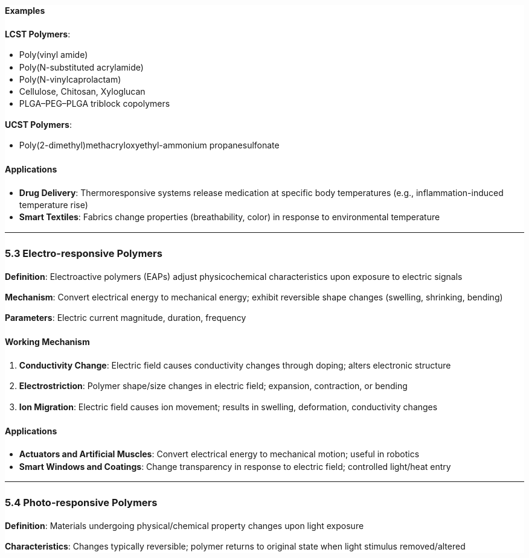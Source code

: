 #### Examples

**LCST Polymers**:
- Poly(vinyl amide)
- Poly(N-substituted acrylamide)
- Poly(N-vinylcaprolactam)
- Cellulose, Chitosan, Xyloglucan
- PLGA–PEG–PLGA triblock copolymers

**UCST Polymers**:
- Poly(2-dimethyl)methacryloxyethyl-ammonium propanesulfonate

#### Applications
- **Drug Delivery**: Thermoresponsive systems release medication at specific body temperatures (e.g., inflammation-induced temperature rise)
- **Smart Textiles**: Fabrics change properties (breathability, color) in response to environmental temperature

---

### 5.3 Electro-responsive Polymers

**Definition**: Electroactive polymers (EAPs) adjust physicochemical characteristics upon exposure to electric signals

**Mechanism**: Convert electrical energy to mechanical energy; exhibit reversible shape changes (swelling, shrinking, bending)

**Parameters**: Electric current magnitude, duration, frequency

#### Working Mechanism

1. **Conductivity Change**: Electric field causes conductivity changes through doping; alters electronic structure

2. **Electrostriction**: Polymer shape/size changes in electric field; expansion, contraction, or bending

3. **Ion Migration**: Electric field causes ion movement; results in swelling, deformation, conductivity changes

#### Applications
- **Actuators and Artificial Muscles**: Convert electrical energy to mechanical motion; useful in robotics
- **Smart Windows and Coatings**: Change transparency in response to electric field; controlled light/heat entry

---

### 5.4 Photo-responsive Polymers

**Definition**: Materials undergoing physical/chemical property changes upon light exposure

**Characteristics**: Changes typically reversible; polymer returns to original state when light stimulus removed/altered
